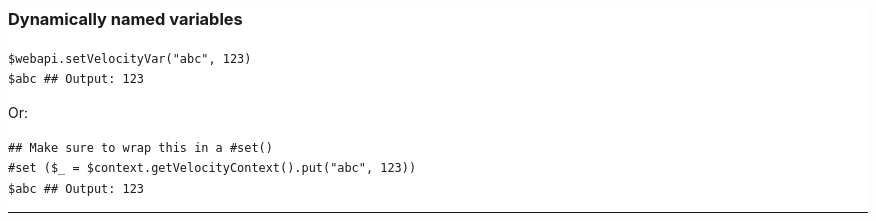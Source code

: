 
### Dynamically named variables
```
$webapi.setVelocityVar("abc", 123)
$abc ## Output: 123
```

Or:

```
## Make sure to wrap this in a #set()
#set ($_ = $context.getVelocityContext().put("abc", 123))
$abc ## Output: 123
```
---
